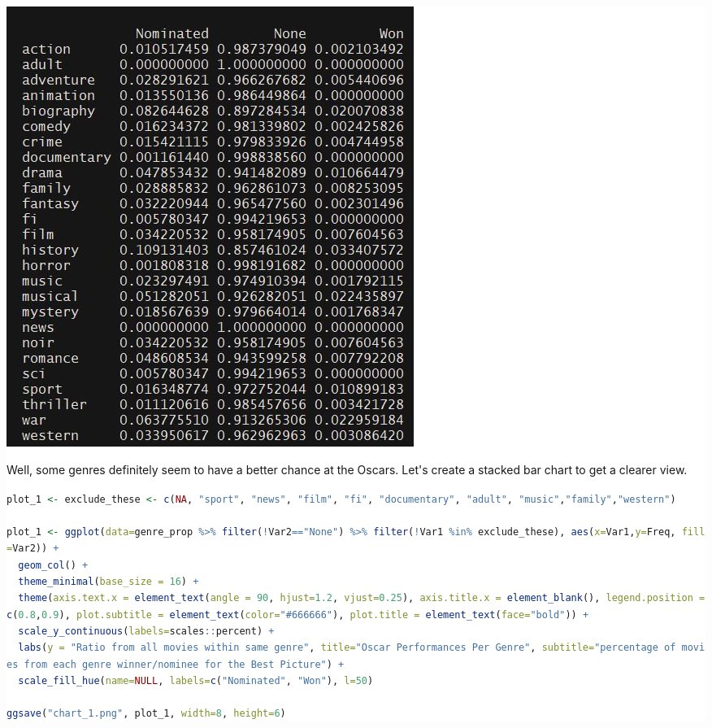 ![](proptable.JPG)

Well, some genres definitely seem to have a better chance at the Oscars. Let's create a stacked bar chart to get a clearer view.

``` r
plot_1 <- exclude_these <- c(NA, "sport", "news", "film", "fi", "documentary", "adult", "music","family","western")

plot_1 <- ggplot(data=genre_prop %>% filter(!Var2=="None") %>% filter(!Var1 %in% exclude_these), aes(x=Var1,y=Freq, fill=Var2)) +
  geom_col() +
  theme_minimal(base_size = 16) +
  theme(axis.text.x = element_text(angle = 90, hjust=1.2, vjust=0.25), axis.title.x = element_blank(), legend.position = c(0.8,0.9), plot.subtitle = element_text(color="#666666"), plot.title = element_text(face="bold")) +
  scale_y_continuous(labels=scales::percent) +
  labs(y = "Ratio from all movies within same genre", title="Oscar Performances Per Genre", subtitle="percentage of movies from each genre winner/nominee for the Best Picture") +
  scale_fill_hue(name=NULL, labels=c("Nominated", "Won"), l=50)

ggsave("chart_1.png", plot_1, width=8, height=6)
```
